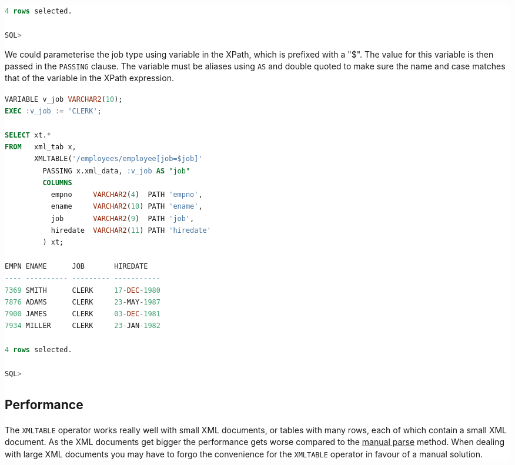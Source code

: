 ```sql
4 rows selected.

SQL>
```

We could parameterise the job type using variable in the XPath, which is prefixed with a "\$". The value for this variable is then passed in the `PASSING` clause. The variable must be aliases using `AS` and double quoted to make sure the name and case matches that of the variable in the XPath expression.

```sql
VARIABLE v_job VARCHAR2(10);
EXEC :v_job := 'CLERK';

SELECT xt.*
FROM   xml_tab x,
       XMLTABLE('/employees/employee[job=$job]'
         PASSING x.xml_data, :v_job AS "job"
         COLUMNS
           empno     VARCHAR2(4)  PATH 'empno',
           ename     VARCHAR2(10) PATH 'ename',
           job       VARCHAR2(9)  PATH 'job',
           hiredate  VARCHAR2(11) PATH 'hiredate'
         ) xt;

EMPN ENAME      JOB       HIREDATE
---- ---------- --------- -----------
7369 SMITH      CLERK     17-DEC-1980
7876 ADAMS      CLERK     23-MAY-1987
7900 JAMES      CLERK     03-DEC-1981
7934 MILLER     CLERK     23-JAN-1982

4 rows selected.

SQL>
```

## Performance

The `XMLTABLE` operator works really well with small XML documents, or tables with many rows, each of which contain a small XML document. As the XML documents get bigger the performance gets worse compared to the [manual parse](https://oracle-base.com/articles/9i/parse-xml-documents-9i) method. When dealing with large XML documents you may have to forgo the convenience for the `XMLTABLE` operator in favour of a manual solution.
